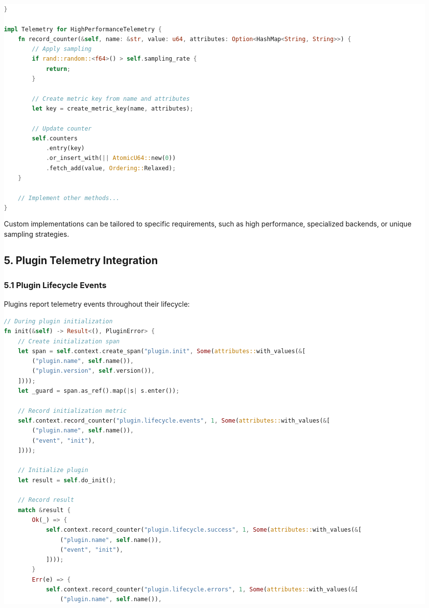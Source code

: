 ```rust
}

impl Telemetry for HighPerformanceTelemetry {
    fn record_counter(&self, name: &str, value: u64, attributes: Option<HashMap<String, String>>) {
        // Apply sampling
        if rand::random::<f64>() > self.sampling_rate {
            return;
        }
        
        // Create metric key from name and attributes
        let key = create_metric_key(name, attributes);
        
        // Update counter
        self.counters
            .entry(key)
            .or_insert_with(|| AtomicU64::new(0))
            .fetch_add(value, Ordering::Relaxed);
    }
    
    // Implement other methods...
}
```

Custom implementations can be tailored to specific requirements, such as high performance, specialized backends, or unique sampling strategies.

## 5. Plugin Telemetry Integration

### 5.1 Plugin Lifecycle Events

Plugins report telemetry events throughout their lifecycle:

```rust
// During plugin initialization
fn init(&self) -> Result<(), PluginError> {
    // Create initialization span
    let span = self.context.create_span("plugin.init", Some(attributes::with_values(&[
        ("plugin.name", self.name()),
        ("plugin.version", self.version()),
    ])));
    let _guard = span.as_ref().map(|s| s.enter());
    
    // Record initialization metric
    self.context.record_counter("plugin.lifecycle.events", 1, Some(attributes::with_values(&[
        ("plugin.name", self.name()),
        ("event", "init"),
    ])));
    
    // Initialize plugin
    let result = self.do_init();
    
    // Record result
    match &result {
        Ok(_) => {
            self.context.record_counter("plugin.lifecycle.success", 1, Some(attributes::with_values(&[
                ("plugin.name", self.name()),
                ("event", "init"),
            ])));
        }
        Err(e) => {
            self.context.record_counter("plugin.lifecycle.errors", 1, Some(attributes::with_values(&[
                ("plugin.name", self.name()),
```